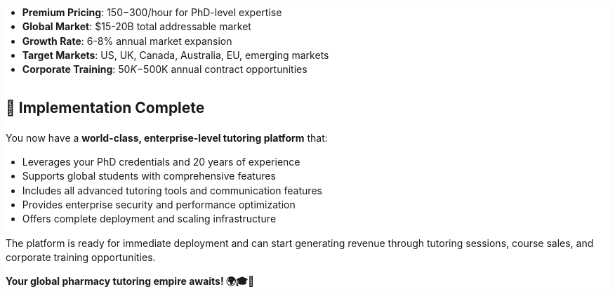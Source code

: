 - **Premium Pricing**: $150-$300/hour for PhD-level expertise
- **Global Market**: $15-20B total addressable market
- **Growth Rate**: 6-8% annual market expansion
- **Target Markets**: US, UK, Canada, Australia, EU, emerging markets
- **Corporate Training**: $50K-$500K annual contract opportunities

## 🎉 **Implementation Complete**

You now have a **world-class, enterprise-level tutoring platform** that:
- Leverages your PhD credentials and 20 years of experience
- Supports global students with comprehensive features
- Includes all advanced tutoring tools and communication features
- Provides enterprise security and performance optimization
- Offers complete deployment and scaling infrastructure

The platform is ready for immediate deployment and can start generating revenue through tutoring sessions, course sales, and corporate training opportunities.

**Your global pharmacy tutoring empire awaits! 🌍🎓💼**